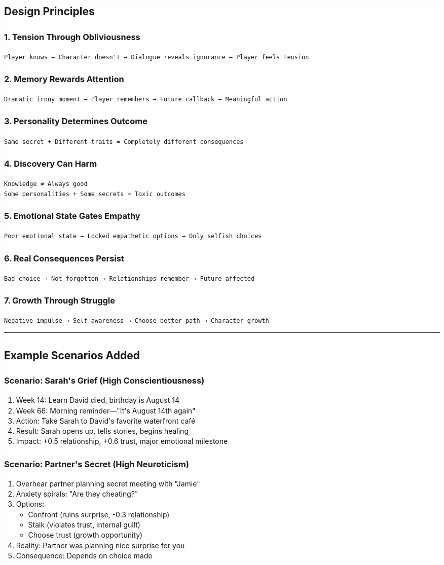 ## Design Principles

### 1. Tension Through Obliviousness
```
Player knows → Character doesn't → Dialogue reveals ignorance → Player feels tension
```

### 2. Memory Rewards Attention
```
Dramatic irony moment → Player remembers → Future callback → Meaningful action
```

### 3. Personality Determines Outcome
```
Same secret + Different traits = Completely different consequences
```

### 4. Discovery Can Harm
```
Knowledge ≠ Always good
Some personalities + Some secrets = Toxic outcomes
```

### 5. Emotional State Gates Empathy
```
Poor emotional state → Locked empathetic options → Only selfish choices
```

### 6. Real Consequences Persist
```
Bad choice → Not forgotten → Relationships remember → Future affected
```

### 7. Growth Through Struggle
```
Negative impulse → Self-awareness → Choose better path → Character growth
```

---

## Example Scenarios Added

### Scenario: Sarah's Grief (High Conscientiousness)
1. Week 14: Learn David died, birthday is August 14
2. Week 66: Morning reminder—"It's August 14th again"
3. Action: Take Sarah to David's favorite waterfront café
4. Result: Sarah opens up, tells stories, begins healing
5. Impact: +0.5 relationship, +0.6 trust, major emotional milestone

### Scenario: Partner's Secret (High Neuroticism)
1. Overhear partner planning secret meeting with "Jamie"
2. Anxiety spirals: "Are they cheating?"
3. Options:
   - Confront (ruins surprise, -0.3 relationship)
   - Stalk (violates trust, internal guilt)
   - Choose trust (growth opportunity)
4. Reality: Partner was planning nice surprise for you
5. Consequence: Depends on choice made
